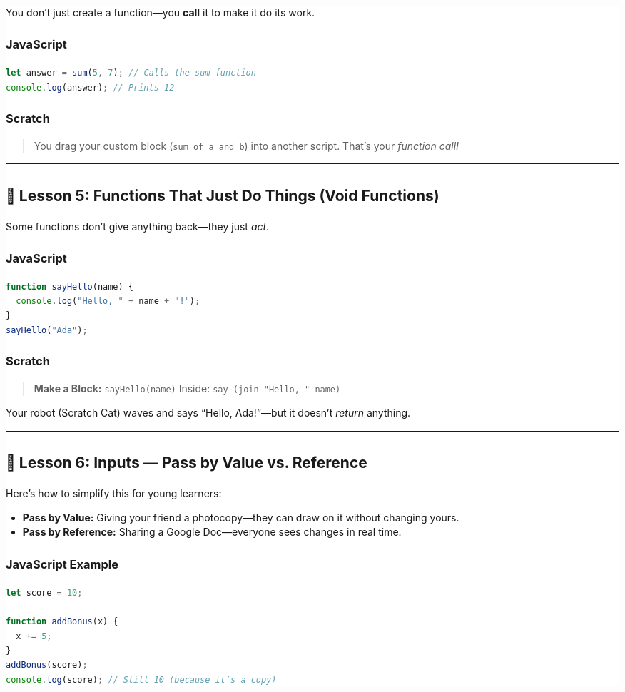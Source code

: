 You don’t just create a function—you **call** it to make it do its work.

### JavaScript

```javascript
let answer = sum(5, 7); // Calls the sum function
console.log(answer); // Prints 12
```

### Scratch

> You drag your custom block (`sum of a and b`) into another script.
> That’s your *function call!*

---

## 👋 **Lesson 5: Functions That Just Do Things (Void Functions)**

Some functions don’t give anything back—they just *act*.

### JavaScript

```javascript
function sayHello(name) {
  console.log("Hello, " + name + "!");
}
sayHello("Ada");
```

### Scratch

> **Make a Block:** `sayHello(name)`
> Inside: `say (join "Hello, " name)`

Your robot (Scratch Cat) waves and says “Hello, Ada!”—but it doesn’t *return* anything.

---

## 🔗 **Lesson 6: Inputs — Pass by Value vs. Reference**

Here’s how to simplify this for young learners:

* **Pass by Value:** Giving your friend a photocopy—they can draw on it without changing yours.
* **Pass by Reference:** Sharing a Google Doc—everyone sees changes in real time.

### JavaScript Example

```javascript
let score = 10;

function addBonus(x) {
  x += 5;
}
addBonus(score);
console.log(score); // Still 10 (because it’s a copy)
```
